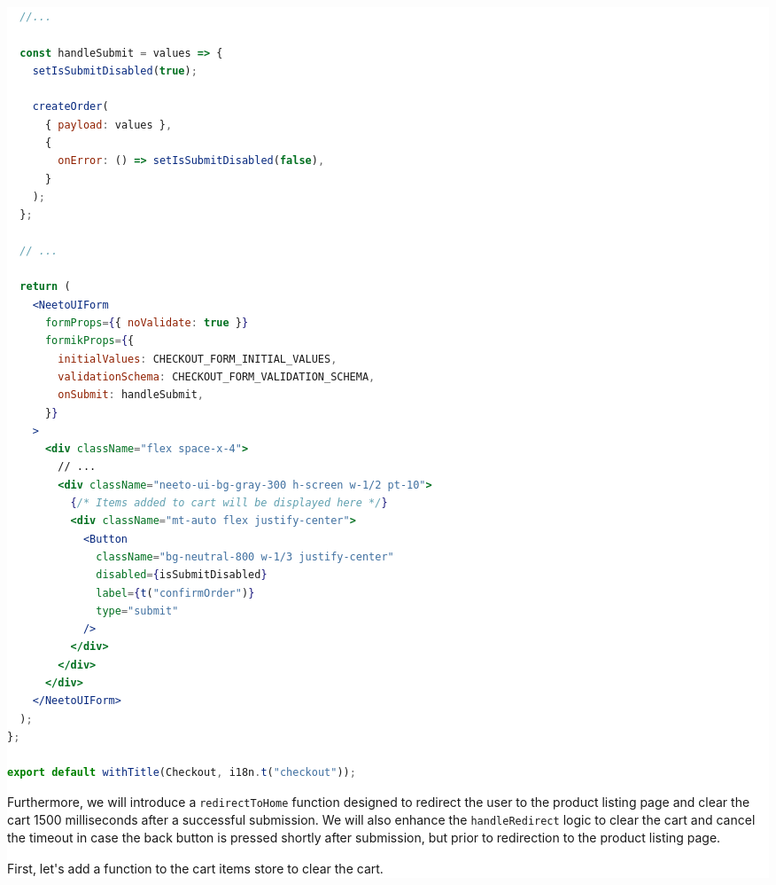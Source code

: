```jsx {1, 5, 11-25, 35, 44-49}
  //...

  const handleSubmit = values => {
    setIsSubmitDisabled(true);

    createOrder(
      { payload: values },
      {
        onError: () => setIsSubmitDisabled(false),
      }
    );
  };

  // ...

  return (
    <NeetoUIForm
      formProps={{ noValidate: true }}
      formikProps={{
        initialValues: CHECKOUT_FORM_INITIAL_VALUES,
        validationSchema: CHECKOUT_FORM_VALIDATION_SCHEMA,
        onSubmit: handleSubmit,
      }}
    >
      <div className="flex space-x-4">
        // ...
        <div className="neeto-ui-bg-gray-300 h-screen w-1/2 pt-10">
          {/* Items added to cart will be displayed here */}
          <div className="mt-auto flex justify-center">
            <Button
              className="bg-neutral-800 w-1/3 justify-center"
              disabled={isSubmitDisabled}
              label={t("confirmOrder")}
              type="submit"
            />
          </div>
        </div>
      </div>
    </NeetoUIForm>
  );
};

export default withTitle(Checkout, i18n.t("checkout"));
```

Furthermore, we will introduce a `redirectToHome` function designed to redirect the user to the product listing page and clear the cart 1500 milliseconds after a successful submission. We will also enhance the `handleRedirect` logic to clear the cart and cancel the timeout in case the back button is pressed shortly after submission, but prior to redirection to the product listing page.

First, let's add a function to the cart items store to clear the cart.
